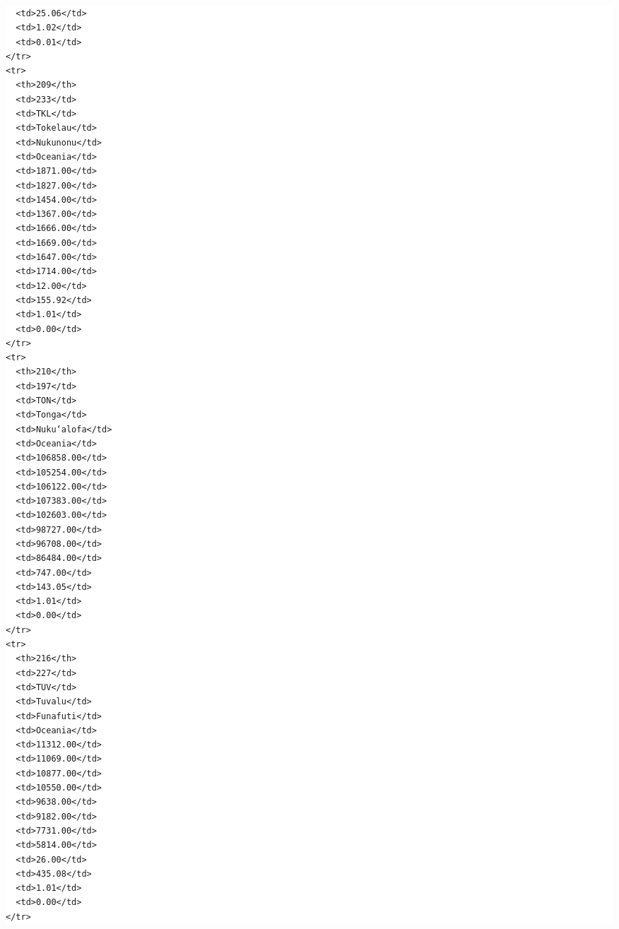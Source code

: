       <td>25.06</td>
      <td>1.02</td>
      <td>0.01</td>
    </tr>
    <tr>
      <th>209</th>
      <td>233</td>
      <td>TKL</td>
      <td>Tokelau</td>
      <td>Nukunonu</td>
      <td>Oceania</td>
      <td>1871.00</td>
      <td>1827.00</td>
      <td>1454.00</td>
      <td>1367.00</td>
      <td>1666.00</td>
      <td>1669.00</td>
      <td>1647.00</td>
      <td>1714.00</td>
      <td>12.00</td>
      <td>155.92</td>
      <td>1.01</td>
      <td>0.00</td>
    </tr>
    <tr>
      <th>210</th>
      <td>197</td>
      <td>TON</td>
      <td>Tonga</td>
      <td>Nuku‘alofa</td>
      <td>Oceania</td>
      <td>106858.00</td>
      <td>105254.00</td>
      <td>106122.00</td>
      <td>107383.00</td>
      <td>102603.00</td>
      <td>98727.00</td>
      <td>96708.00</td>
      <td>86484.00</td>
      <td>747.00</td>
      <td>143.05</td>
      <td>1.01</td>
      <td>0.00</td>
    </tr>
    <tr>
      <th>216</th>
      <td>227</td>
      <td>TUV</td>
      <td>Tuvalu</td>
      <td>Funafuti</td>
      <td>Oceania</td>
      <td>11312.00</td>
      <td>11069.00</td>
      <td>10877.00</td>
      <td>10550.00</td>
      <td>9638.00</td>
      <td>9182.00</td>
      <td>7731.00</td>
      <td>5814.00</td>
      <td>26.00</td>
      <td>435.08</td>
      <td>1.01</td>
      <td>0.00</td>
    </tr>